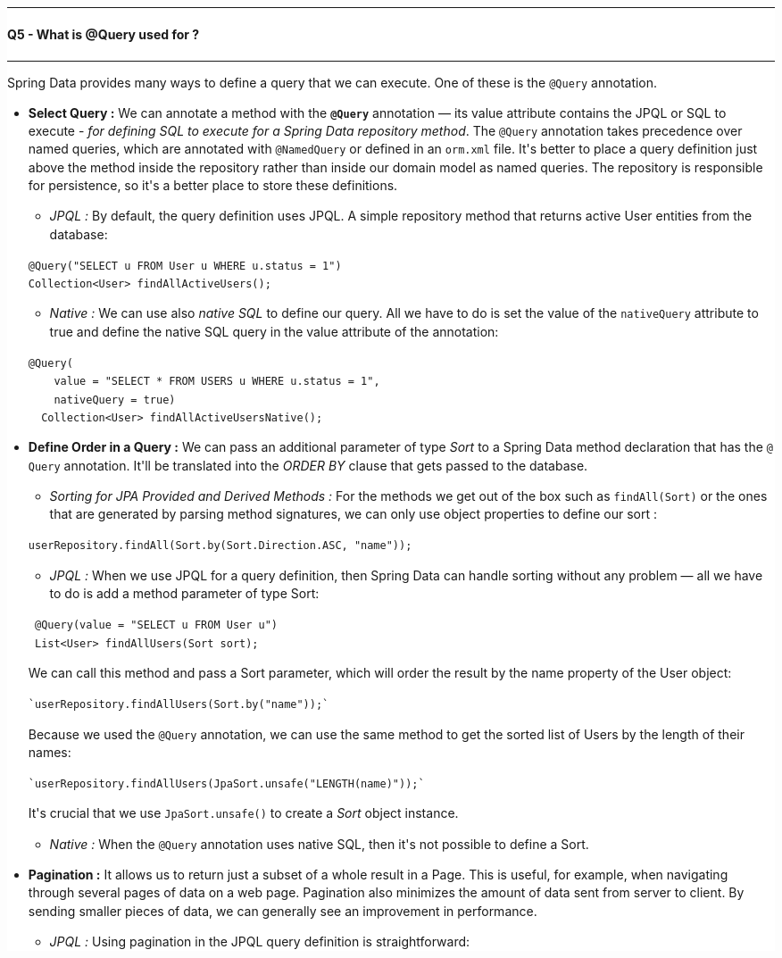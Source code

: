 
---

#### Q5 - What is @Query used for ?

---

Spring Data provides many ways to define a query that we can execute. One of these is the `@Query` annotation.

- **Select Query :** We can annotate a method with the **`@Query`** annotation — its value attribute contains the JPQL or SQL to execute - *for defining SQL to execute for a Spring Data repository method*.  The `@Query` annotation takes precedence over named queries, which are annotated with `@NamedQuery` or defined in an `orm.xml` file. It's better to place a query definition just above the method inside the repository rather than inside our domain model as named queries. The repository is responsible for persistence, so it's a better place to store these definitions.   
   - *JPQL :* By default, the query definition uses JPQL.  A simple repository method that returns active User entities from the database:
	```
	@Query("SELECT u FROM User u WHERE u.status = 1")
    Collection<User> findAllActiveUsers();
	```
   -  *Native :* We can use also *native SQL* to define our query. All we have to do is set the value of the `nativeQuery` attribute to true and define the native SQL query in the value attribute of the annotation:
	```
	@Query(
	    value = "SELECT * FROM USERS u WHERE u.status = 1", 
	    nativeQuery = true)
      Collection<User> findAllActiveUsersNative();
	```
	
- **Define Order in a Query :** We can pass an additional parameter of type *Sort* to a Spring Data method declaration that has the `@Query` annotation. It'll be translated into the *ORDER BY* clause that gets passed to the database.
   -  *Sorting for JPA Provided and Derived Methods  :* For the methods we get out of the box such as `findAll(Sort)` or the ones that are generated by parsing method signatures, we can only use object properties to define our sort :
	  
     `userRepository.findAll(Sort.by(Sort.Direction.ASC, "name"));`

   -  *JPQL :* When we use JPQL for a query definition, then Spring Data can handle sorting without any problem — all we have to do is add a method parameter of type Sort:
	```
     @Query(value = "SELECT u FROM User u")
     List<User> findAllUsers(Sort sort);
   ```
	We can call this method and pass a Sort parameter, which will order the result by the name property of the User object:
	  
      `userRepository.findAllUsers(Sort.by("name"));`

	Because we used the `@Query` annotation, we can use the same method to get the sorted list of Users by the length of their names:
	
      `userRepository.findAllUsers(JpaSort.unsafe("LENGTH(name)"));`

	It's crucial that we use `JpaSort.unsafe()` to create a *Sort* object instance.
   -  *Native :*  When the `@Query` annotation uses native SQL, then it's not possible to define a Sort.

- **Pagination :** It allows us to return just a subset of a whole result in a Page. This is useful, for example, when navigating through several pages of data on a web page. Pagination also minimizes the amount of data sent from server to client. By sending smaller pieces of data, we can generally see an improvement in performance.
   -  *JPQL  :*  Using pagination in the JPQL query definition is straightforward:
	    ```
   ```